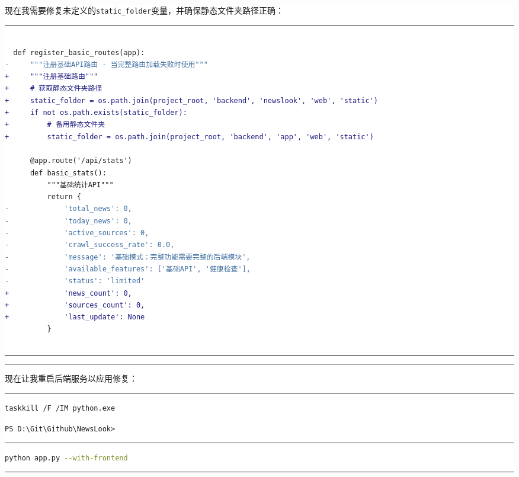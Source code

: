 
现在我需要修复未定义的`static_folder`变量，并确保静态文件夹路径正确：

---

```diff
  
  def register_basic_routes(app):
-     """注册基础API路由 - 当完整路由加载失败时使用"""
+     """注册基础路由"""
+     # 获取静态文件夹路径
+     static_folder = os.path.join(project_root, 'backend', 'newslook', 'web', 'static')
+     if not os.path.exists(static_folder):
+         # 备用静态文件夹
+         static_folder = os.path.join(project_root, 'backend', 'app', 'web', 'static')
      
      @app.route('/api/stats')
      def basic_stats():
          """基础统计API"""
          return {
-             'total_news': 0,
-             'today_news': 0,
-             'active_sources': 0,
-             'crawl_success_rate': 0.0,
-             'message': '基础模式：完整功能需要完整的后端模块',
-             'available_features': ['基础API', '健康检查'],
-             'status': 'limited'
+             'news_count': 0,
+             'sources_count': 0,
+             'last_update': None
          }
      
```

---



---

现在让我重启后端服务以应用修复：

---

```bash
taskkill /F /IM python.exe
```

```
PS D:\Git\Github\NewsLook>

```

---

```bash
python app.py --with-frontend
```

---